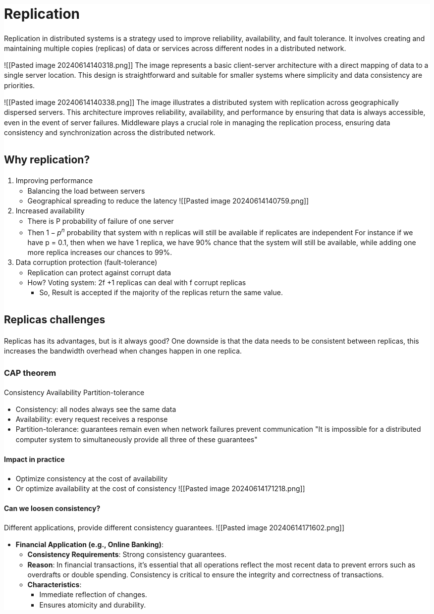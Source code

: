 # Replication
Replication in distributed systems is a strategy used to improve reliability, availability, and fault tolerance. It involves creating and maintaining multiple copies (replicas) of data or services across different nodes in a distributed network.

![[Pasted image 20240614140318.png]]
The image represents a basic client-server architecture with a direct mapping of data to a single server location. This design is straightforward and suitable for smaller systems where simplicity and data consistency are priorities.

![[Pasted image 20240614140338.png]]
The image illustrates a distributed system with replication across geographically dispersed servers. This architecture improves reliability, availability, and performance by ensuring that data is always accessible, even in the event of server failures. Middleware plays a crucial role in managing the replication process, ensuring data consistency and synchronization across the distributed network.
## Why replication?
1. Improving performance
	- Balancing the load between servers
	- Geographical spreading to reduce the latency
	![[Pasted image 20240614140759.png]]
2. Increased availability
	- There is P probability of failure of one server
	- Then $1-p^n$ probability that system with n replicas will still be available if replicates are independent
	For instance if we have p = 0.1, then when we have 1 replica, we have 90% chance that the system will still be available, while adding one more replica increases our chances to 99%. 
3.  Data corruption protection (fault-tolerance)
	- Replication can protect against corrupt data
	- How? Voting system: 2f +1 replicas can deal with f corrupt replicas
		- So, Result is accepted if the majority of the replicas return the same value.
## Replicas challenges
Replicas has its advantages, but is it always good?
One downside is that the data needs to be consistent between replicas, this increases the bandwidth overhead when changes happen in one replica.
### CAP theorem
Consistency Availability Partition-tolerance
- Consistency: all nodes always see the same data
- Availability: every request receives a response
- Partition-tolerance: guarantees remain even when network failures prevent communication
"It is impossible for a distributed computer system to simultaneously provide all three of these guarantees"
#### Impact in practice
- Optimize consistency at the cost of availability
- Or optimize availability at the cost of consistency
![[Pasted image 20240614171218.png]]
#### Can we loosen consistency?
Different applications, provide different consistency guarantees.
![[Pasted image 20240614171602.png]]
- **Financial Application (e.g., Online Banking)**:
    - **Consistency Requirements**: Strong consistency guarantees.
    - **Reason**: In financial transactions, it’s essential that all operations reflect the most recent data to prevent errors such as overdrafts or double spending. Consistency is critical to ensure the integrity and correctness of transactions.
    - **Characteristics**:
        - Immediate reflection of changes.
        - Ensures atomicity and durability.